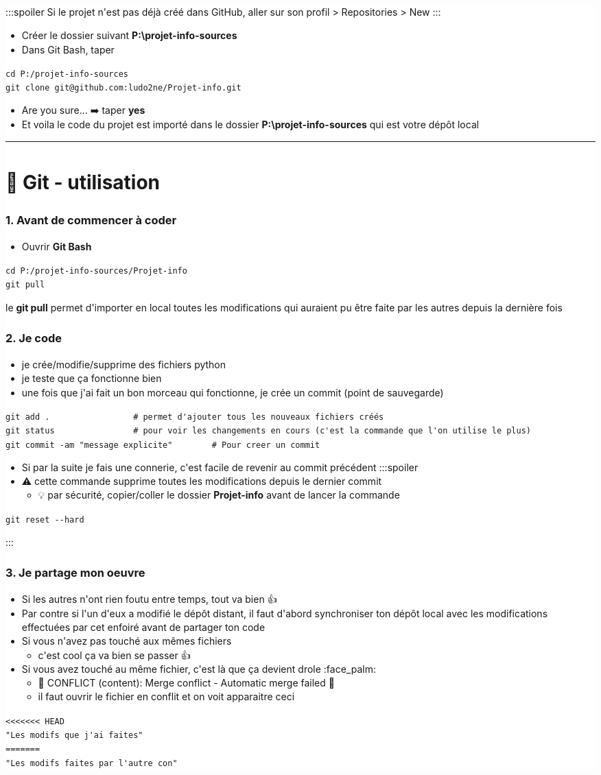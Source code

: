 :::spoiler
Si le projet n'est pas déjà créé dans GitHub, aller sur son profil > Repositories > New
:::

* Créer le dossier suivant **P:\projet-info-sources**
* Dans Git Bash, taper
```bash=
cd P:/projet-info-sources
git clone git@github.com:ludo2ne/Projet-info.git
```

* Are you sure... :arrow_right: taper **yes**
* Et voila le code du projet est importé dans le dossier **P:\projet-info-sources** qui est votre dépôt local

---


# :open_file_folder: Git - utilisation

### 1. Avant de commencer à coder

* Ouvrir **Git Bash**
```bash=
cd P:/projet-info-sources/Projet-info
git pull
```

le **git pull** permet d'importer en local toutes les modifications qui auraient pu être faite par les autres depuis la dernière fois

### 2. Je code

* je crée/modifie/supprime des fichiers python
* je teste que ça fonctionne bien
* une fois que j'ai fait un bon morceau qui fonctionne, je crée un commit (point de sauvegarde)

```bash=
git add .                 # permet d'ajouter tous les nouveaux fichiers créés
git status                # pour voir les changements en cours (c'est la commande que l'on utilise le plus)
git commit -am "message explicite"        # Pour creer un commit
```
* Si par la suite je fais une connerie, c'est facile de revenir au commit précédent
:::spoiler
* :warning: cette commande supprime toutes les modifications depuis le dernier commit
    * :bulb: par sécurité, copier/coller le dossier **Projet-info** avant de lancer la commande
```bash=
git reset --hard
```
:::

### 3. Je partage mon oeuvre

* Si les autres n'ont rien foutu entre temps, tout va bien :+1: 
* Par contre si l'un d'eux a modifié le dépôt distant, il faut d'abord synchroniser ton dépôt local avec les modifications effectuées par cet enfoiré avant de partager ton code
* Si vous n'avez pas touché aux mêmes fichiers
    * c'est cool ça va bien se passer :+1: 
* Si vous avez touché au même fichier, c'est là que ça devient drole :face_palm: 
    * :rotating_light: CONFLICT (content): Merge conflict - Automatic merge failed :rotating_light: 
    * il faut ouvrir le fichier en conflit et on voit apparaitre ceci 
```
<<<<<<< HEAD
"Les modifs que j'ai faites"
=======
"Les modifs faites par l'autre con"
```